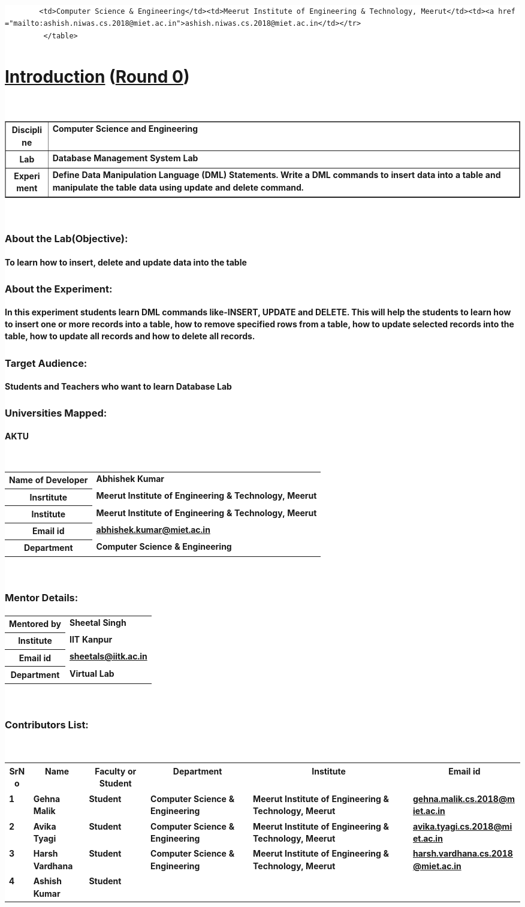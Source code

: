         	<td>Computer Science & Engineering</td><td>Meerut Institute of Engineering & Technology, Meerut</td><td><a href="mailto:ashish.niwas.cs.2018@miet.ac.in">ashish.niwas.cs.2018@miet.ac.in</td></tr>
     	     </table>
</body>
</html>
<html>
	<head>
	</head>
	<body>
		<h1><b> <u>Introduction</u> (<u>Round 0</u>)  </h1>
			<br>
   <table border="1%">
   	<tr><th> Discipline</th> <td>Computer Science and Engineering</td></tr>
   	<tr><th> Lab</th><td>Database Management System Lab</td></tr>
   	<tr><th>Experiment</th><td>Define Data Manipulation Language (DML) Statements. Write a DML commands to insert data into a table and manipulate the table data using update and delete command.</td></tr>
   </table>
   <br>
			<h3><b>About the Lab(Objective):</b></h3>	
   	<p>To learn how to insert, delete and update data into the table</p>
	   <h3><b>About the Experiment:</b></h3>
   	<p>In this experiment students learn DML commands like-INSERT, UPDATE and DELETE. This will help the students to learn how to insert one or more records into a table, how to remove specified rows from a table, how to update selected records into the table, how to update all records and how to delete all records.</p>
	   <h3><b>Target Audience:</b></h3>
   	<p>Students and Teachers who want to learn Database Lab</p>
   	<h3><b>Universities Mapped:</h3>
	<p>AKTU</p>
   <br>
   <table>
	   <tr><th ><b>Name of Developer</b></th><td><b>Abhishek Kumar</b></td></tr>
	   <tr><th ><b>Insrtitute</th><td>Meerut Institute of Engineering & Technology, Meerut</b></td></tr>
	   <tr><th ><b>Institute</th><td>Meerut Institute of Engineering & Technology, Meerut</b></td></tr>
	   <tr><th ><b>Email id</b></th> <td><a href="mailto:abhishek.kumar@miet.ac.in"><b>abhishek.kumar@miet.ac.in</b></td></tr>
	   <tr><th><b>Department</b></th><td>Computer Science & Engineering</td></tr>

   </table>
   <br>
    <h3><b>Mentor Details:</b></h3>
    <table>
    	<tr><th ><b>Mentored by</b></th><td><b>Sheetal Singh</b></td></tr>
    	<tr><th ><b>Institute</th></b><td><b>IIT Kanpur</b></td></tr>
    	<tr><TH><b>Email id</b></TH><td><a href="mailto:sheetals@iitk.ac.in"><b>sheetals@iitk.ac.in</b></td></tr>
    	<tr><th><b>Department</b></th><td>Virtual Lab</td></tr>
    </table> 
    <br>
        <h3>Contributors List:</h3><br>
          <table>
     	<tr><th><b>SrNo</b></th><th><b>Name</b></th><th><b>Faculty or Student</b></th><th><b>Department</b></th><th><b>Institute</b></th><th><b>Email id</b></th></tr> 	 
     	<tr><td>1</td><td>Gehna Malik</td><td>Student</td><td>Computer Science & Engineering</td><td>Meerut Institute of Engineering & Technology, Meerut</td><td><a href="mailto:gehna.malik.cs.2018@miet.ac.in">gehna.malik.cs.2018@miet.ac.in</td></tr>      
       <tr><td>2</td><td>Avika Tyagi </td><td>Student</td>
       	<td>Computer Science & Engineering</td><td>Meerut Institute of Engineering & Technology, Meerut</td><td><a href="mailto:avika.tyagi.cs.2018@miet.ac.in">avika.tyagi.cs.2018@miet.ac.in</td></tr>      
      <tr><td>3</td><td>Harsh Vardhana</td><td>Student</td>
       	<td>Computer Science & Engineering</td><td>Meerut Institute of Engineering & Technology, Meerut</td><td><a href="mailto:"harsh.vardhana.cs.2018@miet.ac.in>harsh.vardhana.cs.2018@miet.ac.in</td></tr>
        <tr><td>4</td><td>Ashish  Kumar</td><td>Student</td>
